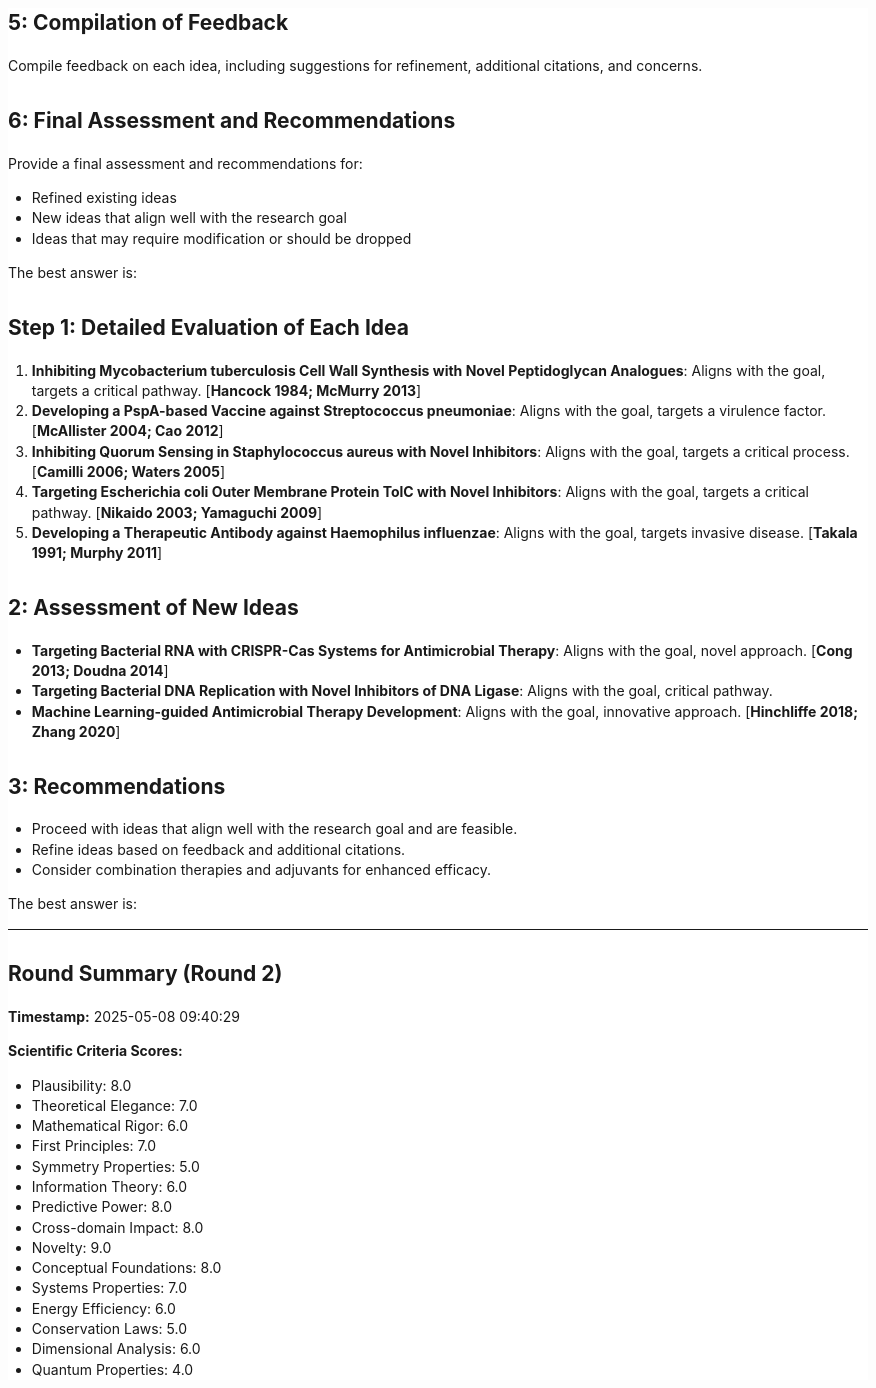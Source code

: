 ## 5: Compilation of Feedback
Compile feedback on each idea, including suggestions for refinement, additional citations, and concerns.

## 6: Final Assessment and Recommendations
Provide a final assessment and recommendations for:
- Refined existing ideas
- New ideas that align well with the research goal
- Ideas that may require modification or should be dropped

The best answer is: 

## Step 1: Detailed Evaluation of Each Idea
1. **Inhibiting Mycobacterium tuberculosis Cell Wall Synthesis with Novel Peptidoglycan Analogues**: Aligns with the goal, targets a critical pathway. [**Hancock 1984; McMurry 2013**]
2. **Developing a PspA-based Vaccine against Streptococcus pneumoniae**: Aligns with the goal, targets a virulence factor. [**McAllister 2004; Cao 2012**]
3. **Inhibiting Quorum Sensing in Staphylococcus aureus with Novel Inhibitors**: Aligns with the goal, targets a critical process. [**Camilli 2006; Waters 2005**]
4. **Targeting Escherichia coli Outer Membrane Protein TolC with Novel Inhibitors**: Aligns with the goal, targets a critical pathway. [**Nikaido 2003; Yamaguchi 2009**]
5. **Developing a Therapeutic Antibody against Haemophilus influenzae**: Aligns with the goal, targets invasive disease. [**Takala 1991; Murphy 2011**]

## 2: Assessment of New Ideas
- **Targeting Bacterial RNA with CRISPR-Cas Systems for Antimicrobial Therapy**: Aligns with the goal, novel approach. [**Cong 2013; Doudna 2014**]
- **Targeting Bacterial DNA Replication with Novel Inhibitors of DNA Ligase**: Aligns with the goal, critical pathway. 
- **Machine Learning-guided Antimicrobial Therapy Development**: Aligns with the goal, innovative approach. [**Hinchliffe 2018; Zhang 2020**]

## 3: Recommendations
- Proceed with ideas that align well with the research goal and are feasible.
- Refine ideas based on feedback and additional citations.
- Consider combination therapies and adjuvants for enhanced efficacy.

The best answer is:

---

## Round Summary (Round 2)

**Timestamp:** 2025-05-08 09:40:29

**Scientific Criteria Scores:**

- Plausibility: 8.0
- Theoretical Elegance: 7.0
- Mathematical Rigor: 6.0
- First Principles: 7.0
- Symmetry Properties: 5.0
- Information Theory: 6.0
- Predictive Power: 8.0
- Cross-domain Impact: 8.0
- Novelty: 9.0
- Conceptual Foundations: 8.0
- Systems Properties: 7.0
- Energy Efficiency: 6.0
- Conservation Laws: 5.0
- Dimensional Analysis: 6.0
- Quantum Properties: 4.0